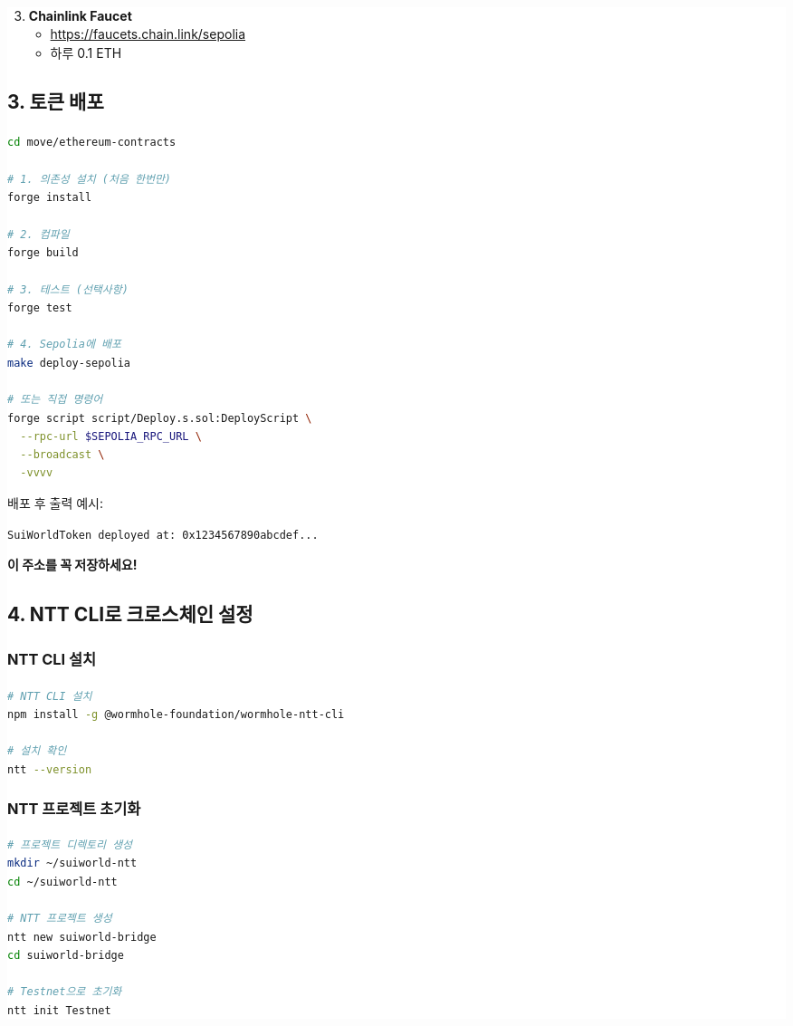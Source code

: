 3. **Chainlink Faucet**
   - https://faucets.chain.link/sepolia
   - 하루 0.1 ETH

## 3. 토큰 배포

```bash
cd move/ethereum-contracts

# 1. 의존성 설치 (처음 한번만)
forge install

# 2. 컴파일
forge build

# 3. 테스트 (선택사항)
forge test

# 4. Sepolia에 배포
make deploy-sepolia

# 또는 직접 명령어
forge script script/Deploy.s.sol:DeployScript \
  --rpc-url $SEPOLIA_RPC_URL \
  --broadcast \
  -vvvv
```

배포 후 출력 예시:
```
SuiWorldToken deployed at: 0x1234567890abcdef...
```

**이 주소를 꼭 저장하세요!**

## 4. NTT CLI로 크로스체인 설정

### NTT CLI 설치
```bash
# NTT CLI 설치
npm install -g @wormhole-foundation/wormhole-ntt-cli

# 설치 확인
ntt --version
```

### NTT 프로젝트 초기화
```bash
# 프로젝트 디렉토리 생성
mkdir ~/suiworld-ntt
cd ~/suiworld-ntt

# NTT 프로젝트 생성
ntt new suiworld-bridge
cd suiworld-bridge

# Testnet으로 초기화
ntt init Testnet
```
